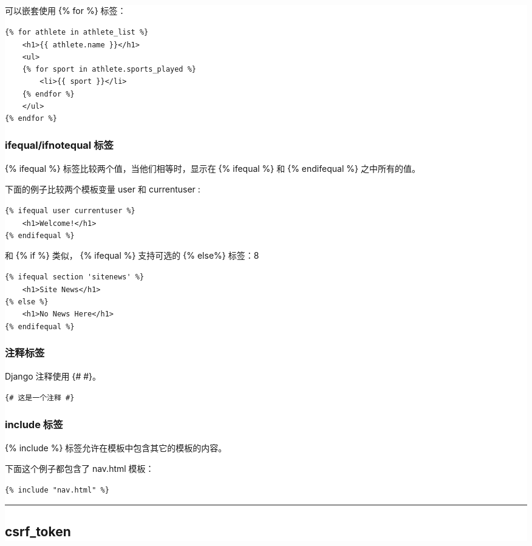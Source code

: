 可以嵌套使用 {% for %} 标签：

```
{% for athlete in athlete_list %}
    <h1>{{ athlete.name }}</h1>
    <ul>
    {% for sport in athlete.sports_played %}
        <li>{{ sport }}</li>
    {% endfor %}
    </ul>
{% endfor %}
```

### ifequal/ifnotequal 标签

{% ifequal %} 标签比较两个值，当他们相等时，显示在 {% ifequal %} 和 {% endifequal %} 之中所有的值。

下面的例子比较两个模板变量 user 和 currentuser :

```
{% ifequal user currentuser %}
    <h1>Welcome!</h1>
{% endifequal %}
```

和 {% if %} 类似， {% ifequal %} 支持可选的 {% else%} 标签：8

```
{% ifequal section 'sitenews' %}
    <h1>Site News</h1>
{% else %}
    <h1>No News Here</h1>
{% endifequal %}
```

### 注释标签

Django 注释使用 {# #}。

```
{# 这是一个注释 #}
```

### include 标签

{% include %} 标签允许在模板中包含其它的模板的内容。

下面这个例子都包含了 nav.html 模板：

```
{% include "nav.html" %}
```

------

## csrf_token
